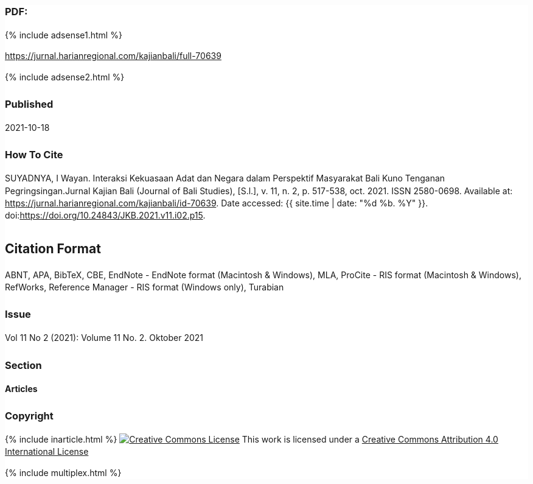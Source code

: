 ### PDF:

{% include adsense1.html %}

<https://jurnal.harianregional.com/kajianbali/full-70639>

{% include adsense2.html %}

### Published
2021-10-18

### How To Cite
SUYADNYA, I Wayan.  Interaksi Kekuasaan Adat dan Negara dalam Perspektif Masyarakat Bali Kuno Tenganan Pegringsingan.Jurnal Kajian Bali (Journal of Bali Studies), [S.l.], v. 11, n. 2, p. 517-538, oct. 2021. ISSN 2580-0698. Available at: <https://jurnal.harianregional.com/kajianbali/id-70639>. Date accessed: {{ site.time | date: "%d %b. %Y" }}. doi:https://doi.org/10.24843/JKB.2021.v11.i02.p15.

## Citation Format
ABNT, APA, BibTeX, CBE, EndNote - EndNote format (Macintosh & Windows), MLA, ProCite - RIS format (Macintosh & Windows), RefWorks, Reference Manager - RIS format (Windows only), Turabian

### Issue
Vol 11 No 2 (2021): Volume 11 No. 2. Oktober 2021

### Section 
**Articles**

### Copyright 
{% include inarticle.html %}
<a href="http://creativecommons.org/licenses/by/4.0/" rel="license"><img src="https://i.creativecommons.org/l/by/4.0/88x31.png" alt="Creative Commons License" /></a>
This work is licensed under a <a href="http://creativecommons.org/licenses/by/4.0/" rel="nofollow">Creative Commons Attribution 4.0 International License</a>

{% include multiplex.html %}
